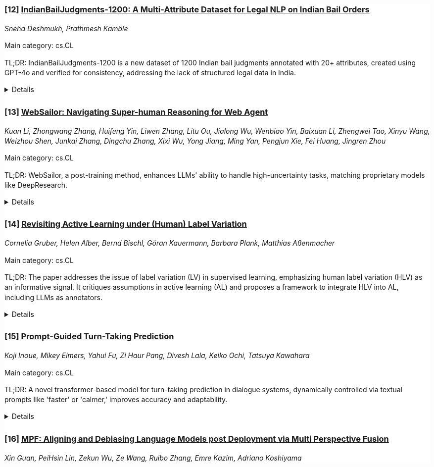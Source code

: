 
### [12] [IndianBailJudgments-1200: A Multi-Attribute Dataset for Legal NLP on Indian Bail Orders](https://arxiv.org/pdf/2507.02506)
*Sneha Deshmukh, Prathmesh Kamble*

Main category: cs.CL

TL;DR: IndianBailJudgments-1200 is a new dataset of 1200 Indian bail judgments annotated with 20+ attributes, created using GPT-4o and verified for consistency, addressing the lack of structured legal data in India.


<details><summary>Details</summary></details>


### [13] [WebSailor: Navigating Super-human Reasoning for Web Agent](https://arxiv.org/pdf/2507.02592)
*Kuan Li, Zhongwang Zhang, Huifeng Yin, Liwen Zhang, Litu Ou, Jialong Wu, Wenbiao Yin, Baixuan Li, Zhengwei Tao, Xinyu Wang, Weizhou Shen, Junkai Zhang, Dingchu Zhang, Xixi Wu, Yong Jiang, Ming Yan, Pengjun Xie, Fei Huang, Jingren Zhou*

Main category: cs.CL

TL;DR: WebSailor, a post-training method, enhances LLMs' ability to handle high-uncertainty tasks, matching proprietary models like DeepResearch.


<details><summary>Details</summary></details>


### [14] [Revisiting Active Learning under (Human) Label Variation](https://arxiv.org/pdf/2507.02593)
*Cornelia Gruber, Helen Alber, Bernd Bischl, Göran Kauermann, Barbara Plank, Matthias Aßenmacher*

Main category: cs.CL

TL;DR: The paper addresses the issue of label variation (LV) in supervised learning, emphasizing human label variation (HLV) as an informative signal. It critiques assumptions in active learning (AL) and proposes a framework to integrate HLV into AL, including LLMs as annotators.


<details><summary>Details</summary></details>


### [15] [Prompt-Guided Turn-Taking Prediction](https://arxiv.org/pdf/2506.21191)
*Koji Inoue, Mikey Elmers, Yahui Fu, Zi Haur Pang, Divesh Lala, Keiko Ochi, Tatsuya Kawahara*

Main category: cs.CL

TL;DR: A novel transformer-based model for turn-taking prediction in dialogue systems, dynamically controlled via textual prompts like 'faster' or 'calmer,' improves accuracy and adaptability.


<details><summary>Details</summary></details>


### [16] [MPF: Aligning and Debiasing Language Models post Deployment via Multi Perspective Fusion](https://arxiv.org/pdf/2507.02595)
*Xin Guan, PeiHsin Lin, Zekun Wu, Ze Wang, Ruibo Zhang, Emre Kazim, Adriano Koshiyama*
